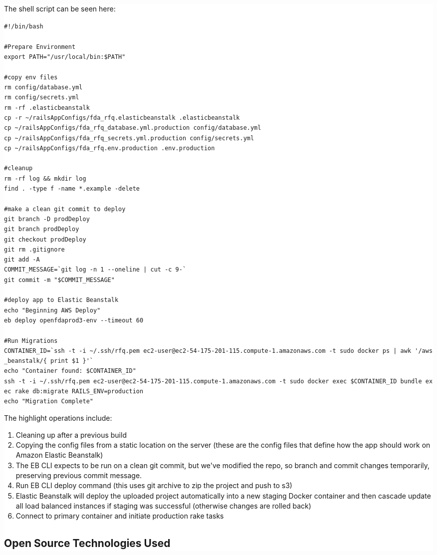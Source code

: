 The shell script can be seen here:

    #!/bin/bash

    #Prepare Environment
    export PATH="/usr/local/bin:$PATH"

    #copy env files
    rm config/database.yml
    rm config/secrets.yml
    rm -rf .elasticbeanstalk
    cp -r ~/railsAppConfigs/fda_rfq.elasticbeanstalk .elasticbeanstalk
    cp ~/railsAppConfigs/fda_rfq_database.yml.production config/database.yml
    cp ~/railsAppConfigs/fda_rfq_secrets.yml.production config/secrets.yml
    cp ~/railsAppConfigs/fda_rfq.env.production .env.production

    #cleanup
    rm -rf log && mkdir log
    find . -type f -name *.example -delete

    #make a clean git commit to deploy
    git branch -D prodDeploy
    git branch prodDeploy
    git checkout prodDeploy
    git rm .gitignore
    git add -A
    COMMIT_MESSAGE=`git log -n 1 --oneline | cut -c 9-`
    git commit -m "$COMMIT_MESSAGE"

    #deploy app to Elastic Beanstalk
    echo "Beginning AWS Deploy"
    eb deploy openfdaprod3-env --timeout 60

    #Run Migrations
    CONTAINER_ID=`ssh -t -i ~/.ssh/rfq.pem ec2-user@ec2-54-175-201-115.compute-1.amazonaws.com -t sudo docker ps | awk '/aws_beanstalk/{ print $1 }'`
    echo "Container found: $CONTAINER_ID"
    ssh -t -i ~/.ssh/rfq.pem ec2-user@ec2-54-175-201-115.compute-1.amazonaws.com -t sudo docker exec $CONTAINER_ID bundle exec rake db:migrate RAILS_ENV=production
    echo "Migration Complete"

The highlight operations include:

1. Cleaning up after a previous build
2. Copying the config files from a static location on the server (these are the config files that define how the app should work on Amazon Elastic Beanstalk)
3. The EB CLI expects to be run on a clean git commit, but we've modified the repo, so branch and commit changes temporarily, preserving previous commit message.
4. Run EB CLI deploy command (this uses git archive to zip the project and push to s3)
5. Elastic Beanstalk will deploy the uploaded project automatically into a new staging Docker container and then cascade update all load balanced instances if staging was successful (otherwise changes are rolled back)
6. Connect to primary container and initiate production rake tasks


## Open Source Technologies Used ##
